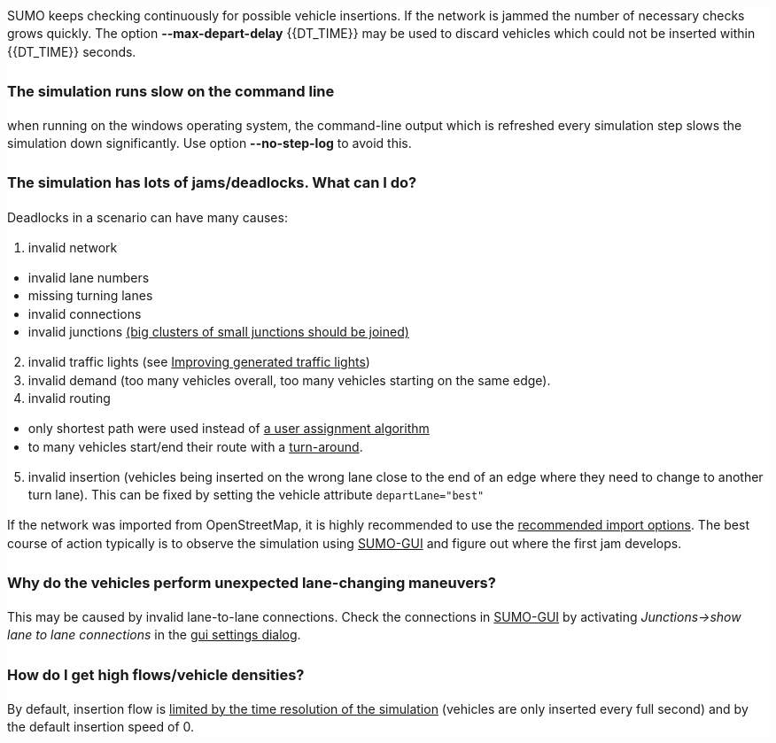   SUMO keeps checking continuously for possible vehicle insertions. If
  the network is jammed the number of necessary checks grows quickly.
  The option **--max-depart-delay** {{DT_TIME}} may be used to discard vehicles which could not be
  inserted within {{DT_TIME}} seconds.

### The simulation runs slow on the command line

  when running on the windows operating system, the command-line
  output which is refreshed every simulation step slows the simulation
  down significantly. Use option **--no-step-log** to avoid this.

### The simulation has lots of jams/deadlocks. What can I do?

Deadlocks in a scenario can have many causes:

1.  invalid network
  - invalid lane numbers
  - missing turning lanes
  - invalid connections
  - invalid junctions [(big clusters of small junctions should be joined)](Networks/PlainXML.md#joining_nodes)
2.  invalid traffic lights (see [Improving generated traffic lights](Simulation/Traffic_Lights.md#improving_generated_programs_with_knowledge_about_traffic_demand))
3.  invalid demand (too many vehicles overall, too many vehicles
    starting on the same edge).
4.  invalid routing
  - only shortest path were used instead of [a user assignment algorithm](Demand/Dynamic_User_Assignment.md)
  - to many vehicles start/end their route with a [turn-around](Simulation/Turnarounds.md).
5.  invalid insertion (vehicles being inserted on the wrong lane close
    to the end of an edge where they need to change to another turn
    lane). This can be fixed by setting the vehicle attribute `departLane="best"`

If the network was imported from OpenStreetMap, it is highly recommended
to use the [recommended import options](Networks/Import/OpenStreetMap.md#recommended_netconvert_options).
The best course of action typically is to observe the simulation using
[SUMO-GUI](SUMO-GUI.md) and figure out where the first jam
develops.

### Why do the vehicles perform unexpected lane-changing maneuvers?

  This may be caused by invalid lane-to-lane connections. Check the
  connections in [SUMO-GUI](SUMO-GUI.md) by activating
  *Junctions-\>show lane to lane connections* in the [gui settings dialog](SUMO-GUI.md#changing_the_appearancevisualisation_of_the_simulation).

### How do I get high flows/vehicle densities?

By default, insertion flow is [limited by the time resolution of the simulation](Simulation/VehicleInsertion.md#forcing_insertion_avoiding_depart_delay) (vehicles are only inserted every full second) and by the default insertion speed of 0.
